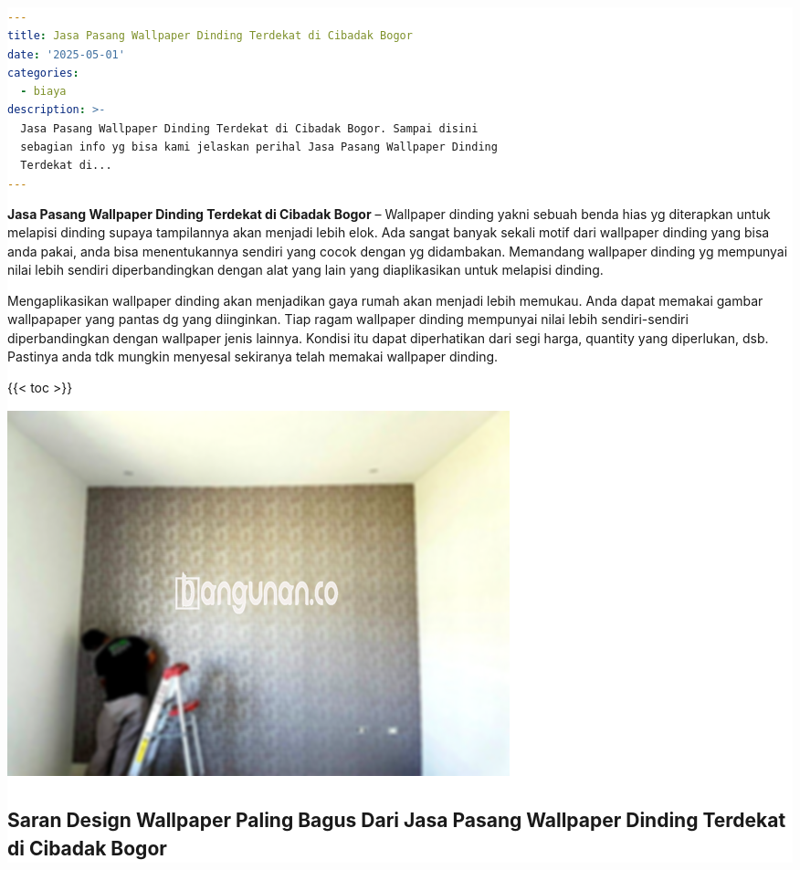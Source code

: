 ```yaml
---
title: Jasa Pasang Wallpaper Dinding Terdekat di Cibadak Bogor
date: '2025-05-01'
categories:
  - biaya
description: >-
  Jasa Pasang Wallpaper Dinding Terdekat di Cibadak Bogor. Sampai disini
  sebagian info yg bisa kami jelaskan perihal Jasa Pasang Wallpaper Dinding
  Terdekat di...
---
```


**Jasa Pasang Wallpaper Dinding Terdekat di Cibadak Bogor** – Wallpaper dinding yakni sebuah benda hias yg diterapkan untuk melapisi dinding supaya tampilannya akan menjadi lebih elok. Ada sangat banyak sekali motif dari wallpaper dinding yang bisa anda pakai, anda bisa menentukannya sendiri yang cocok dengan yg didambakan. Memandang wallpaper dinding yg mempunyai nilai lebih sendiri diperbandingkan dengan alat yang lain yang diaplikasikan untuk melapisi dinding.

Mengaplikasikan wallpaper dinding akan menjadikan gaya rumah akan menjadi lebih memukau. Anda dapat memakai gambar wallpapaper yang pantas dg yang diinginkan. Tiap ragam wallpaper dinding mempunyai nilai lebih sendiri-sendiri diperbandingkan dengan wallpaper jenis lainnya. Kondisi itu dapat diperhatikan dari segi harga, quantity yang diperlukan, dsb. Pastinya anda tdk mungkin menyesal sekiranya telah memakai wallpaper dinding.

{{< toc >}}

![Jasa Pasang Wallpaper Dinding Terdekat di Cibadak Bogor](/images/jasa-pasang-wallpaper-murah26.png)

## Saran Design Wallpaper Paling Bagus Dari Jasa Pasang Wallpaper Dinding Terdekat di Cibadak Bogor
